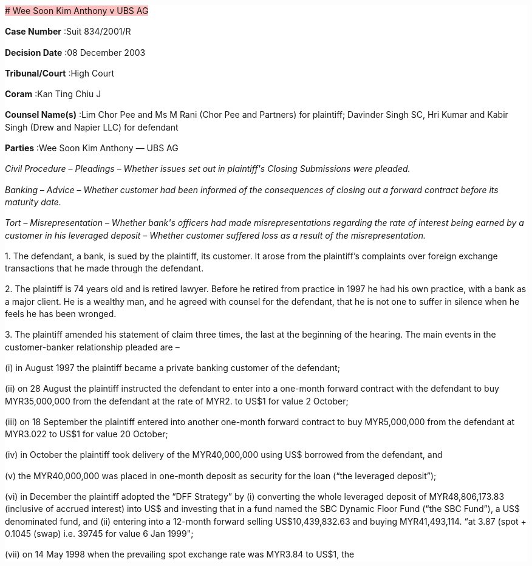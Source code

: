 <span style="background-color: #FAC0C0"># Wee Soon Kim Anthony v UBS AG 



**Case Number** :Suit 834/2001/R 

**Decision Date** :08 December 2003 

**Tribunal/Court** :High Court 

**Coram** :Kan Ting Chiu J 

**Counsel Name(s)** :Lim Chor Pee and Ms M Rani (Chor Pee and Partners) for plaintiff; Davinder Singh SC, Hri Kumar and Kabir Singh (Drew and Napier LLC) for defendant 

**Parties** :Wee Soon Kim Anthony — UBS AG 

_Civil Procedure_ – _Pleadings_ – _Whether issues set out in plaintiff's Closing Submissions were pleaded._ 

_Banking_ – _Advice_ – _Whether customer had been informed of the consequences of closing out a forward contract before its maturity date._ 

_Tort_ – _Misrepresentation_ – _Whether bank's officers had made misrepresentations regarding the rate of interest being earned by a customer in his leveraged deposit_ – _Whether customer suffered loss as a result of the misrepresentation._ 

1\. The defendant, a bank, is sued by the plaintiff, its customer. It arose from the plaintiff’s complaints over foreign exchange transactions that he made through the defendant. 

2\. The plaintiff is 74 years old and is retired lawyer. Before he retired from practice in 1997 he had his own practice, with a bank as a major client. He is a wealthy man, and he agreed with counsel for the defendant, that he is not one to suffer in silence when he feels he has been wronged. 

3\. The plaintiff amended his statement of claim three times, the last at the beginning of the hearing. The main events in the customer-banker relationship pleaded are – 

 (i) in August 1997 the plaintiff became a private banking customer of the defendant; 

 (ii) on 28 August the plaintiff instructed the defendant to enter into a one-month forward contract with the defendant to buy MYR35,000,000 from the defendant at the rate of MYR2. to US$1 for value 2 October; 

 (iii) on 18 September the plaintiff entered into another one-month forward contract to buy MYR5,000,000 from the defendant at MYR3.022 to US$1 for value 20 October; 

 (iv) in October the plaintiff took delivery of the MYR40,000,000 using US$ borrowed from the defendant, and 

 (v) the MYR40,000,000 was placed in one-month deposit as security for the loan (“the leveraged deposit”); 

 (vi) in December the plaintiff adopted the “DFF Strategy” by (i) converting the whole leveraged deposit of MYR48,806,173.83 (inclusive of accrued interest) into US$ and investing that in a fund named the SBC Dynamic Floor Fund (“the SBC Fund”), a US$ denominated fund, and (ii) entering into a 12-month forward selling US$10,439,832.63 and buying MYR41,493,114. “at 3.87 (spot + 0.1045 (swap) i.e. 39745 for value 6 Jan 1999"; 

 (vii) on 14 May 1998 when the prevailing spot exchange rate was MYR3.84 to US$1, the 

